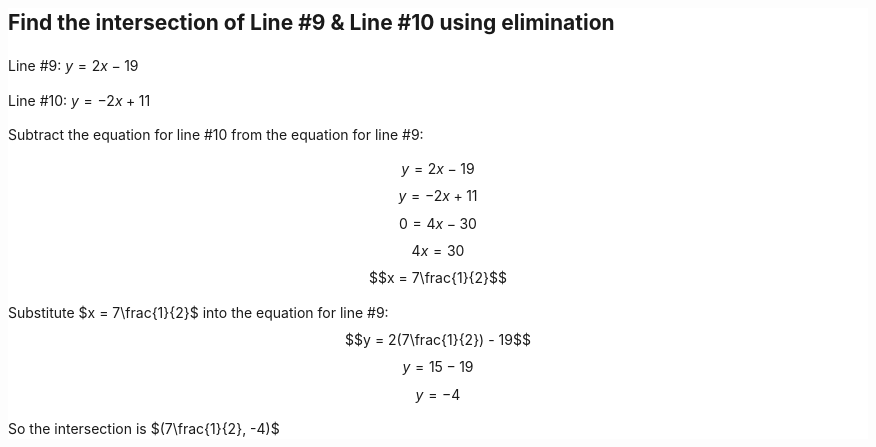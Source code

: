 
Find the intersection of Line #9 & Line #10 using elimination
---

Line #9: $y = 2x - 19$

Line #10: $y = -2x + 11$

Subtract the equation for line #10 from the equation for line #9:

$$y = 2x - 19$$
$$y = -2x + 11$$
$$0 = 4x - 30$$
$$4x = 30$$
$$x = 7\frac{1}{2}$$

Substitute $x = 7\frac{1}{2}$ into the equation for line #9:
$$y = 2(7\frac{1}{2}) - 19$$
$$y = 15 - 19$$
$$y = -4$$

So the intersection is $(7\frac{1}{2}, -4)$
